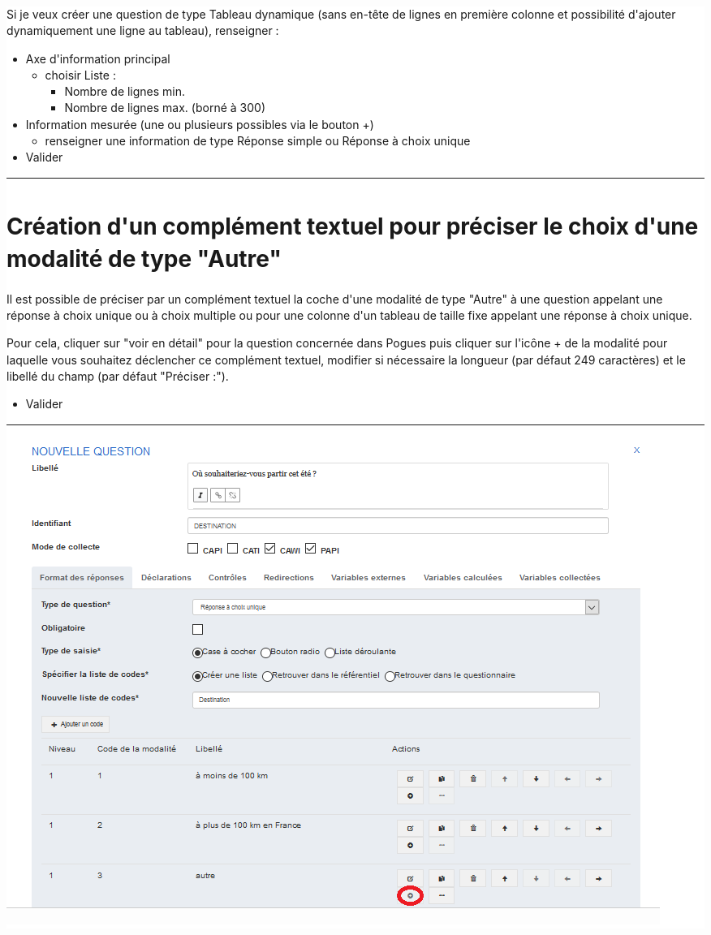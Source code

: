 Si je veux créer une question de type Tableau dynamique (sans en-tête de lignes en première colonne et possibilité d'ajouter dynamiquement une ligne au tableau), renseigner :
- Axe d'information principal
	- choisir Liste :
		- Nombre de lignes min.
		- Nombre de lignes max. (borné à 300)
- Information mesurée (une ou plusieurs possibles via le bouton +)
	- renseigner une information de type Réponse simple ou Réponse à choix unique
- Valider

---
# Création d'un complément textuel pour préciser le choix d'une modalité de type "Autre"
Il est possible de préciser par un complément textuel la coche d'une modalité de type "Autre" à une question appelant une réponse à choix unique ou à choix multiple ou pour une colonne d'un tableau de taille fixe appelant une réponse à choix unique.

Pour cela, cliquer sur "voir en détail" pour la question concernée dans Pogues puis cliquer sur l'icône + de la modalité pour laquelle vous souhaitez déclencher ce complément textuel, modifier si nécessaire la longueur (par défaut 249 caractères) et le libellé du champ (par défaut "Préciser :").

- Valider 

---

![](../../img/fr/autrepreciser1.png)
